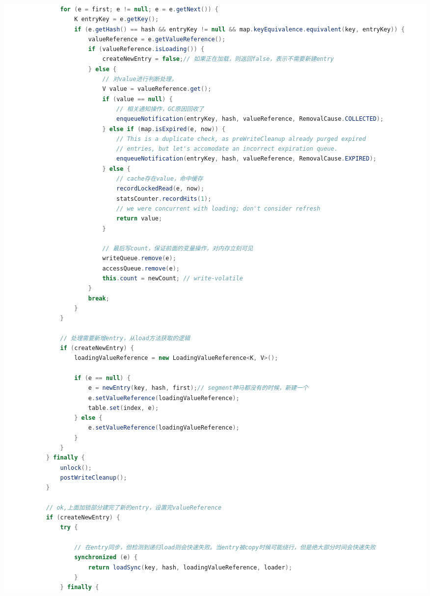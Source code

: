 ``` java
                for (e = first; e != null; e = e.getNext()) {
                    K entryKey = e.getKey();
                    if (e.getHash() == hash && entryKey != null && map.keyEquivalence.equivalent(key, entryKey)) {
                        valueReference = e.getValueReference();
                        if (valueReference.isLoading()) {
                            createNewEntry = false;// 如果正在加载，则返回false，表示不需要新建entry
                        } else {
                            // 对value进行判断处理，
                            V value = valueReference.get();
                            if (value == null) {
                                // 相关通知操作，GC原因回收了
                                enqueueNotification(entryKey, hash, valueReference, RemovalCause.COLLECTED);
                            } else if (map.isExpired(e, now)) {
                                // This is a duplicate check, as preWriteCleanup already purged expired
                                // entries, but let's accomodate an incorrect expiration queue.
                                enqueueNotification(entryKey, hash, valueReference, RemovalCause.EXPIRED);
                            } else {
                                // cache存在value，命中缓存
                                recordLockedRead(e, now);
                                statsCounter.recordHits(1);
                                // we were concurrent with loading; don't consider refresh
                                return value;
                            }

                            // 最后写count，保证前面的变量操作，对内存立刻可见
                            writeQueue.remove(e);
                            accessQueue.remove(e);
                            this.count = newCount; // write-volatile
                        }
                        break;
                    }
                }

                // 处理需要新增entry，从load方法获取的逻辑
                if (createNewEntry) {
                    loadingValueReference = new LoadingValueReference<K, V>();

                    if (e == null) {
                        e = newEntry(key, hash, first);// segment神马都没有的时候，新建一个
                        e.setValueReference(loadingValueReference);
                        table.set(index, e);
                    } else {
                        e.setValueReference(loadingValueReference);
                    }
                }
            } finally {
                unlock();
                postWriteCleanup();
            }

            // ok,上面加锁部分建完了新的entry，设置完valueReference
            if (createNewEntry) {
                try {

                    // 在entry同步，但检测到递归load则会快速失败。当entry被copy时候可能绕行，但是绝大部分时间会快速失败
                    synchronized (e) {
                        return loadSync(key, hash, loadingValueReference, loader);
                    }
                } finally {
```